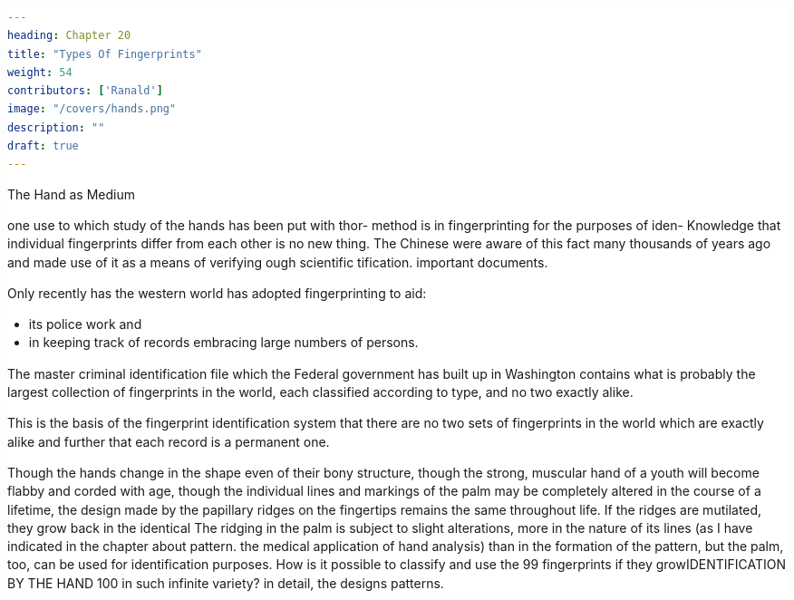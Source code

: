 ```yaml
---
heading: Chapter 20
title: "Types Of Fingerprints"
weight: 54
contributors: ['Ranald']
image: "/covers/hands.png"
description: ""
draft: true
---
```



The Hand as Medium

one use to which study of the hands has been put with thor-
method is in fingerprinting for the purposes of iden-
Knowledge that individual fingerprints differ from each
other is no new thing. The Chinese were aware of this fact many
thousands of years ago and made use of it as a means of verifying
ough
scientific
tification.
important documents.

Only recently has the western world has adopted fingerprinting to aid:
- its police work and
- in keeping track of records embracing large numbers of persons. 

The master criminal identification file which the Federal government has built up in Washington contains what is probably the largest collection of fingerprints in the world, each classified according to type, and no two
exactly alike.

This is the basis of the fingerprint identification system that there are no two sets of fingerprints in the world which are exactly
alike and further that each record is a permanent one. 

Though the hands change in the shape even of their bony structure, though the strong, muscular hand of a youth will become flabby and corded with
age, though the individual lines and markings
of the
palm may be
completely altered in the course of a lifetime, the design made by
the papillary ridges on the fingertips remains the same throughout
life.
If the ridges are mutilated,
they grow back in the identical
The
ridging in the palm is subject to slight alterations, more
in the nature of its lines (as I have indicated in the chapter about
pattern.
the medical application of hand analysis) than in the formation of
the pattern, but the palm, too, can be used for identification
purposes.
How
is it
possible to classify
and use the
99
fingerprints
if
they growIDENTIFICATION BY THE HAND
100
in such infinite variety?
in detail, the designs
patterns.